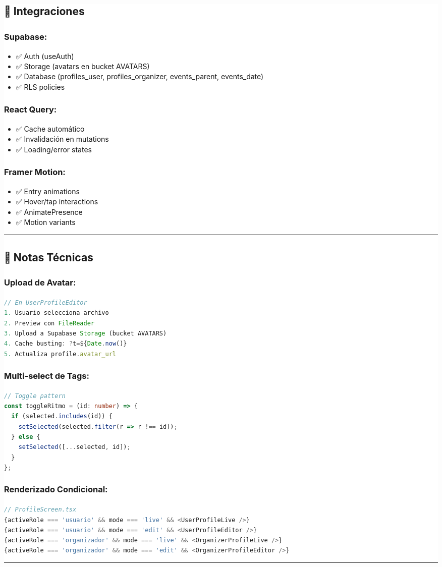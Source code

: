 
## 🔧 Integraciones

### **Supabase:**
- ✅ Auth (useAuth)
- ✅ Storage (avatars en bucket AVATARS)
- ✅ Database (profiles_user, profiles_organizer, events_parent, events_date)
- ✅ RLS policies

### **React Query:**
- ✅ Cache automático
- ✅ Invalidación en mutations
- ✅ Loading/error states

### **Framer Motion:**
- ✅ Entry animations
- ✅ Hover/tap interactions
- ✅ AnimatePresence
- ✅ Motion variants

---

## 📝 Notas Técnicas

### **Upload de Avatar:**
```typescript
// En UserProfileEditor
1. Usuario selecciona archivo
2. Preview con FileReader
3. Upload a Supabase Storage (bucket AVATARS)
4. Cache busting: ?t=${Date.now()}
5. Actualiza profile.avatar_url
```

### **Multi-select de Tags:**
```typescript
// Toggle pattern
const toggleRitmo = (id: number) => {
  if (selected.includes(id)) {
    setSelected(selected.filter(r => r !== id));
  } else {
    setSelected([...selected, id]);
  }
};
```

### **Renderizado Condicional:**
```typescript
// ProfileScreen.tsx
{activeRole === 'usuario' && mode === 'live' && <UserProfileLive />}
{activeRole === 'usuario' && mode === 'edit' && <UserProfileEditor />}
{activeRole === 'organizador' && mode === 'live' && <OrganizerProfileLive />}
{activeRole === 'organizador' && mode === 'edit' && <OrganizerProfileEditor />}
```

---